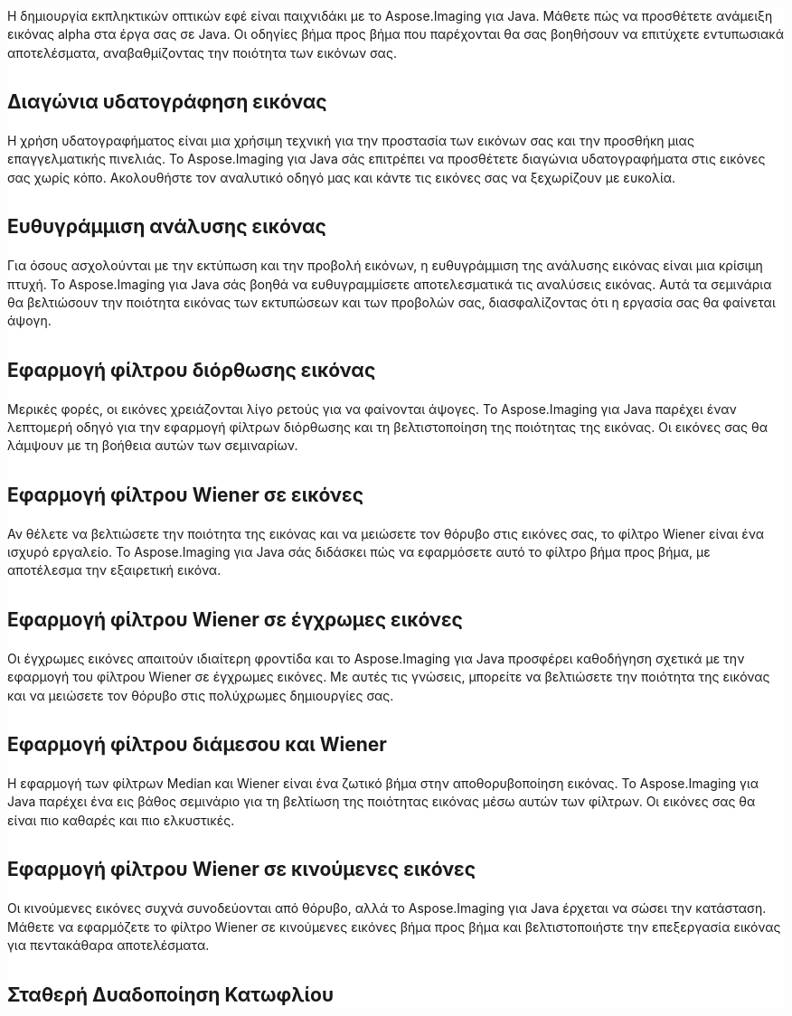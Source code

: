 Η δημιουργία εκπληκτικών οπτικών εφέ είναι παιχνιδάκι με το Aspose.Imaging για Java. Μάθετε πώς να προσθέτετε ανάμειξη εικόνας alpha στα έργα σας σε Java. Οι οδηγίες βήμα προς βήμα που παρέχονται θα σας βοηθήσουν να επιτύχετε εντυπωσιακά αποτελέσματα, αναβαθμίζοντας την ποιότητα των εικόνων σας.

## Διαγώνια υδατογράφηση εικόνας

Η χρήση υδατογραφήματος είναι μια χρήσιμη τεχνική για την προστασία των εικόνων σας και την προσθήκη μιας επαγγελματικής πινελιάς. Το Aspose.Imaging για Java σάς επιτρέπει να προσθέτετε διαγώνια υδατογραφήματα στις εικόνες σας χωρίς κόπο. Ακολουθήστε τον αναλυτικό οδηγό μας και κάντε τις εικόνες σας να ξεχωρίζουν με ευκολία.

## Ευθυγράμμιση ανάλυσης εικόνας

Για όσους ασχολούνται με την εκτύπωση και την προβολή εικόνων, η ευθυγράμμιση της ανάλυσης εικόνας είναι μια κρίσιμη πτυχή. Το Aspose.Imaging για Java σάς βοηθά να ευθυγραμμίσετε αποτελεσματικά τις αναλύσεις εικόνας. Αυτά τα σεμινάρια θα βελτιώσουν την ποιότητα εικόνας των εκτυπώσεων και των προβολών σας, διασφαλίζοντας ότι η εργασία σας θα φαίνεται άψογη.

## Εφαρμογή φίλτρου διόρθωσης εικόνας

Μερικές φορές, οι εικόνες χρειάζονται λίγο ρετούς για να φαίνονται άψογες. Το Aspose.Imaging για Java παρέχει έναν λεπτομερή οδηγό για την εφαρμογή φίλτρων διόρθωσης και τη βελτιστοποίηση της ποιότητας της εικόνας. Οι εικόνες σας θα λάμψουν με τη βοήθεια αυτών των σεμιναρίων.

## Εφαρμογή φίλτρου Wiener σε εικόνες

Αν θέλετε να βελτιώσετε την ποιότητα της εικόνας και να μειώσετε τον θόρυβο στις εικόνες σας, το φίλτρο Wiener είναι ένα ισχυρό εργαλείο. Το Aspose.Imaging για Java σάς διδάσκει πώς να εφαρμόσετε αυτό το φίλτρο βήμα προς βήμα, με αποτέλεσμα την εξαιρετική εικόνα.

## Εφαρμογή φίλτρου Wiener σε έγχρωμες εικόνες

Οι έγχρωμες εικόνες απαιτούν ιδιαίτερη φροντίδα και το Aspose.Imaging για Java προσφέρει καθοδήγηση σχετικά με την εφαρμογή του φίλτρου Wiener σε έγχρωμες εικόνες. Με αυτές τις γνώσεις, μπορείτε να βελτιώσετε την ποιότητα της εικόνας και να μειώσετε τον θόρυβο στις πολύχρωμες δημιουργίες σας.

## Εφαρμογή φίλτρου διάμεσου και Wiener

Η εφαρμογή των φίλτρων Median και Wiener είναι ένα ζωτικό βήμα στην αποθορυβοποίηση εικόνας. Το Aspose.Imaging για Java παρέχει ένα εις βάθος σεμινάριο για τη βελτίωση της ποιότητας εικόνας μέσω αυτών των φίλτρων. Οι εικόνες σας θα είναι πιο καθαρές και πιο ελκυστικές.

## Εφαρμογή φίλτρου Wiener σε κινούμενες εικόνες

Οι κινούμενες εικόνες συχνά συνοδεύονται από θόρυβο, αλλά το Aspose.Imaging για Java έρχεται να σώσει την κατάσταση. Μάθετε να εφαρμόζετε το φίλτρο Wiener σε κινούμενες εικόνες βήμα προς βήμα και βελτιστοποιήστε την επεξεργασία εικόνας για πεντακάθαρα αποτελέσματα.

## Σταθερή Δυαδοποίηση Κατωφλίου
